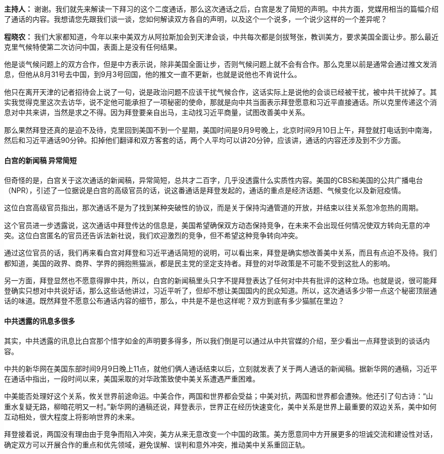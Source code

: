 </h4>
<p>
 <strong>
  主持人：
 </strong>
 谢谢。我们就先来解读一下拜习的这个二度通话，那么这次通话之后，白宫是发了简短的声明。中共方面，党媒用相当的篇幅介绍了通话的内容。我想请您先跟我们谈一谈，您如何解读双方各自的声明，以及这个一个说多，一个说少这样的一个差异呢？
</p>
<p>
 <strong>
  程晓农：
 </strong>
 我们大家都知道，今年以来中美双方从阿拉斯加会到天津会谈，中共每次都是剑拔弩张，教训美方，要求美国全面让步。那么最近克里气候特使第二次访问中国，表面上是没有任何结果。
</p>
<p>
 他是谈气候问题上的双方合作，但是中方表示说，除非美国全面让步，否则气候问题上就不会有合作。那么克里以前是通常会通过推文发消息，但他从8月31号去中国，到9月3号回国，他的推文一直不更新，也就是说他也不肯说什么。
</p>
<p>
 他只在离开天津的记者招待会上说了一句，说是政治问题不应该干扰气候合作，这话实际上是说他的会谈已经被干扰，被中共干扰掉了。其实我觉得克里这次去访华，说不定他可能承担了一项秘密的使命，那就是向中共当面表示拜登愿意和习近平直接通话。所以克里传递这个消息对中共来讲，当然是求之不得。因为拜登要亲自出马，主动找习近平商量，试图改善美中关系。
</p>
<p>
 那么果然拜登还真的是迫不及待，克里回到美国不到一个星期，美国时间是9月9号晚上，北京时间9月10日上午，拜登就打电话到中南海，然后和习近平通话90分钟。扣掉他们翻译和双方客套的话，两个人平均可以讲20分钟，应该讲，通话的内容还涉及到不少方面。
</p>
<h4>
 白宫的新闻稿 异常简短
</h4>
<p>
 但奇怪的是，白宫关于这次通话的新闻稿，异常简短，总共才二百字，几乎没透露什么实质性内容。美国的CBS和美国的公共广播电台（NPR），引述了一位据说是白宫的高级官员的话，说这番通话是拜登发起的，通话的重点是经济话题、气候变化以及新冠疫情。
</p>
<p>
 这位白宫高级官员指出，那次通话不是为了找到某种突破性的协议，而是关于保持沟通管道的开放，并结束以往关系忽冷忽热的周期。
</p>
<p>
 这个官员进一步透露说，这次通话中拜登传达的信息是，美国希望确保双方动态保持竞争，在未来不会出现任何情况使双方转向无意的冲突。这位白宫匿名的官员还告诉法新社说，我们欢迎激烈的竞争，但不希望这种竞争转向冲突。
</p>
<p>
 通过这位官员的话，我们再来看白宫对拜登和习近平通话简短的说明，可以看出来，拜登是确实想改善美中关系，而且有点迫不及待。我们都知道，美国的政界、商界、学界的拥抱熊猫派，都是民主党的坚定支持者。拜登的对华政策是不可能不受到这批人的影响。
</p>
<p>
 另一方面，拜登显然也不愿意得罪中共，所以，白宫的新闻稿里头只字不提拜登表达了任何对中共有批评的这种立场。也就是说，很可能拜登确实只想对中共说好话，那么这些话他讲过，习近平听了，但却不想让美国国内的民众知道。所以，这次通话多少带一点这个秘密顶层通话的味道。既然拜登不愿意公布通话内容的细节，那么，中共是不是也这样呢？双方到底有多少猫腻在里边？
</p>
<h4>
 中共透露的讯息多很多
</h4>
<p>
 其实，中共透露的讯息比白宫那个惜字如金的声明要多得多，所以我们倒是可以通过从中共官媒的介绍，至少看出一点拜登谈到的谈话内容。
</p>
<p>
 中共的新华网在美国东部时间9月9日晚上11点，就他们俩人通话结束以后，立刻就发表了关于两人通话的新闻稿。据新华网的通稿，习近平在通话中指出，一段时间以来，美国采取的对华政策致使中美关系遭遇严重困难。
</p>
<p>
 中美能否处理好这个关系，攸关世界前途命运。中美合作，两国和世界都会受益；中美对抗，两国和世界都会遭殃。他还引了句古诗：“山重水复疑无路，柳暗花明又一村。”新华网的通稿还说，拜登表示，世界正在经历快速变化，美中关系是世界上最重要的双边关系，美中如何互动相处，很大程度上将影响世界的未来。
</p>
<p>
 拜登接着说，两国没有理由由于竞争而陷入冲突，美方从来无意改变一个中国的政策。美方愿意同中方开展更多的坦诚交流和建设性对话，确定双方可以开展合作的重点和优先领域，避免误解、误判和意外冲突，推动美中关系重回正轨。